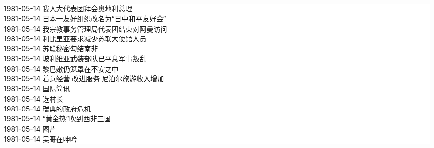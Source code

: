 1981-05-14 我人大代表团拜会奥地利总理  
1981-05-14 日本一友好组织改名为“日中和平友好会”  
1981-05-14 我宗教事务管理局代表团结束对阿曼访问  
1981-05-14 利比里亚要求减少苏联大使馆人员  
1981-05-14 苏联秘密勾结南非  
1981-05-14 玻利维亚武装部队已平息军事叛乱  
1981-05-14 黎巴嫩仍笼罩在不安之中  
1981-05-14 着意经营  改进服务  尼泊尔旅游收入增加  
1981-05-14 国际简讯  
1981-05-14 选村长  
1981-05-14 瑞典的政府危机  
1981-05-14 “黄金热”吹到西非三国  
1981-05-14 图片  
1981-05-14 吴哥在呻吟  
